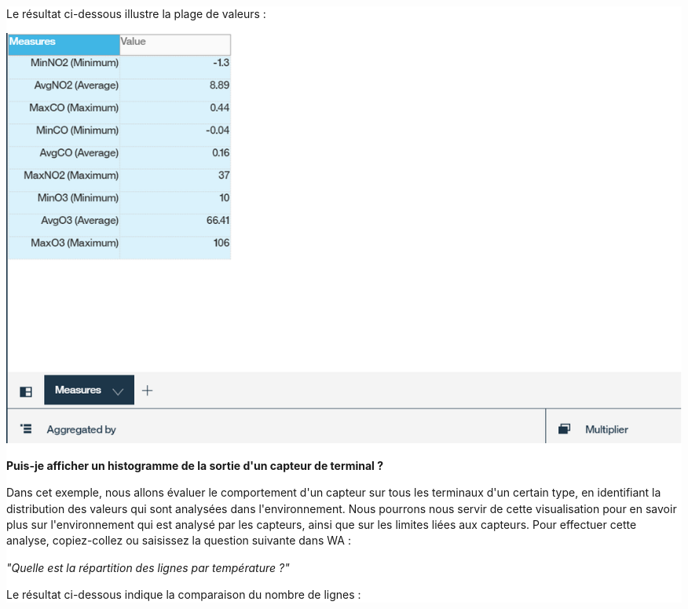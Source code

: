 Le résultat ci-dessous illustre la plage de valeurs :

![Valeur de plage du capteur](images/sensor_range_values.png)


**Puis-je afficher un histogramme de la sortie d'un capteur de terminal ?**

Dans cet exemple, nous allons évaluer le comportement d'un capteur sur tous les terminaux d'un certain type, en identifiant la distribution des valeurs qui sont analysées dans l'environnement. Nous pourrons nous servir de cette visualisation pour en savoir plus sur l'environnement qui est analysé par les capteurs, ainsi que sur les limites liées aux capteurs. Pour effectuer cette analyse, copiez-collez ou saisissez la question suivante dans WA :

*"Quelle est la répartition des lignes par température ?"*

Le résultat ci-dessous indique la comparaison du nombre de lignes :
